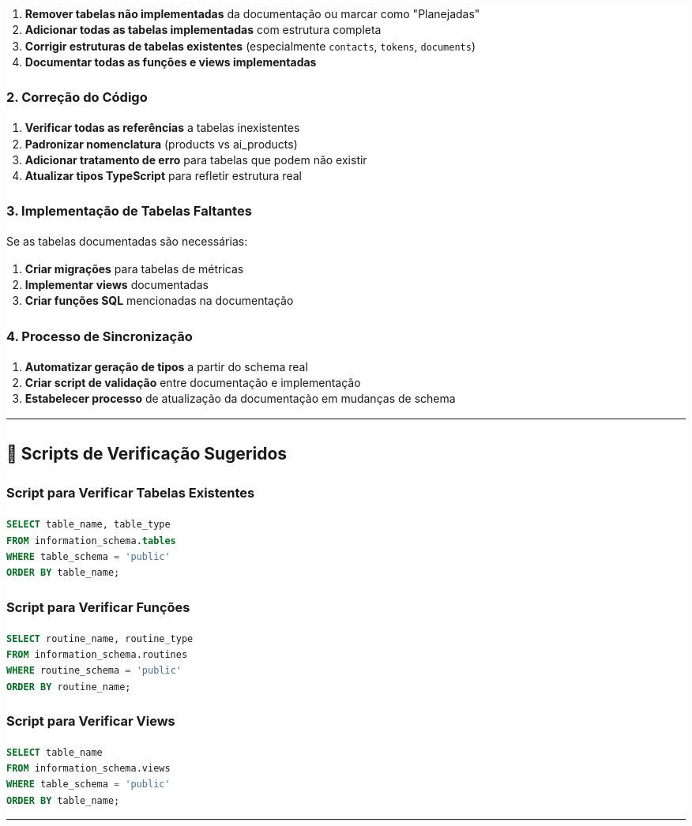 1. **Remover tabelas não implementadas** da documentação ou marcar como "Planejadas"
2. **Adicionar todas as tabelas implementadas** com estrutura completa
3. **Corrigir estruturas de tabelas existentes** (especialmente `contacts`, `tokens`, `documents`)
4. **Documentar todas as funções e views implementadas**

### 2. **Correção do Código**

1. **Verificar todas as referências** a tabelas inexistentes
2. **Padronizar nomenclatura** (products vs ai_products)
3. **Adicionar tratamento de erro** para tabelas que podem não existir
4. **Atualizar tipos TypeScript** para refletir estrutura real

### 3. **Implementação de Tabelas Faltantes**

Se as tabelas documentadas são necessárias:
1. **Criar migrações** para tabelas de métricas
2. **Implementar views** documentadas
3. **Criar funções SQL** mencionadas na documentação

### 4. **Processo de Sincronização**

1. **Automatizar geração de tipos** a partir do schema real
2. **Criar script de validação** entre documentação e implementação
3. **Estabelecer processo** de atualização da documentação em mudanças de schema

---

## 🔧 Scripts de Verificação Sugeridos

### Script para Verificar Tabelas Existentes
```sql
SELECT table_name, table_type 
FROM information_schema.tables 
WHERE table_schema = 'public' 
ORDER BY table_name;
```

### Script para Verificar Funções
```sql
SELECT routine_name, routine_type 
FROM information_schema.routines 
WHERE routine_schema = 'public' 
ORDER BY routine_name;
```

### Script para Verificar Views
```sql
SELECT table_name 
FROM information_schema.views 
WHERE table_schema = 'public' 
ORDER BY table_name;
```

---